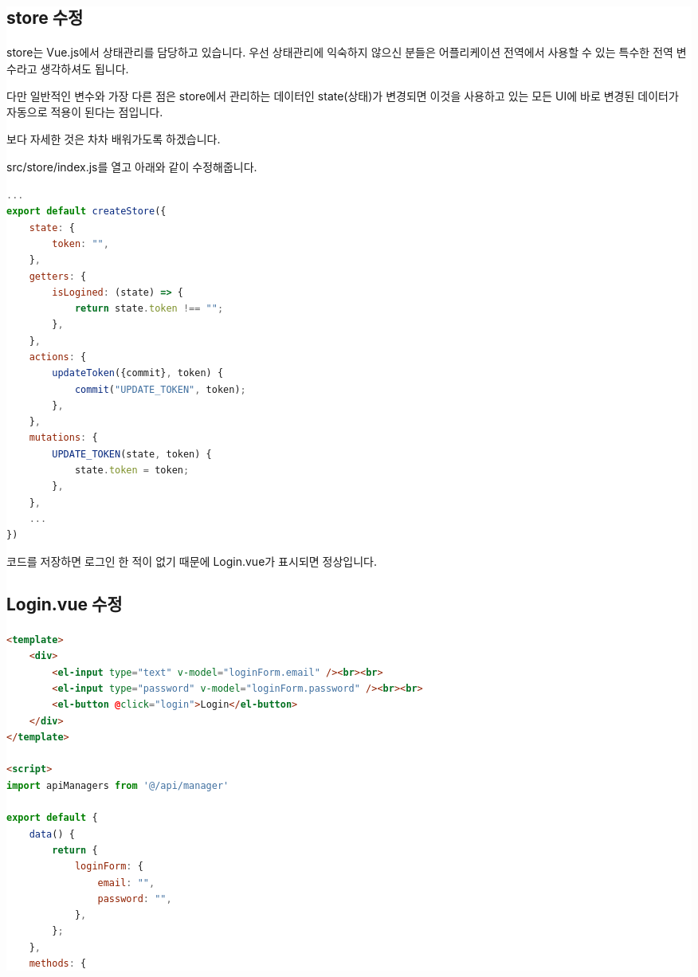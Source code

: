 
## store 수정

store는 Vue.js에서 상태관리를 담당하고 있습니다.
우선 상태관리에 익숙하지 않으신 분들은
어플리케이션 전역에서 사용할 수 있는 특수한 전역 변수라고 생각하셔도 됩니다.

다만 일반적인 변수와 가장 다른 점은 store에서 관리하는 데이터인 state(상태)가 변경되면
이것을 사용하고 있는 모든 UI에 바로 변경된 데이터가 자동으로 적용이 된다는 점입니다.

보다 자세한 것은 차차 배워가도록 하겠습니다.

src/store/index.js를 열고 아래와 같이 수정해줍니다.

``` js
...
export default createStore({
    state: {
        token: "",
    },
    getters: {
        isLogined: (state) => {
            return state.token !== "";
        },
    },
    actions: {
        updateToken({commit}, token) {
            commit("UPDATE_TOKEN", token);
        },
    },
    mutations: {
        UPDATE_TOKEN(state, token) {
            state.token = token;
        },
    },
    ...
})
```

코드를 저장하면 로그인 한 적이 없기 때문에 Login.vue가 표시되면 정상입니다.


## Login.vue 수정

``` html
<template>
    <div>
        <el-input type="text" v-model="loginForm.email" /><br><br>
        <el-input type="password" v-model="loginForm.password" /><br><br>
        <el-button @click="login">Login</el-button>
    </div>
</template>

<script>
import apiManagers from '@/api/manager'

export default {
    data() {
        return {
            loginForm: {
                email: "",
                password: "",
            },
        };
    },
    methods: {
```
